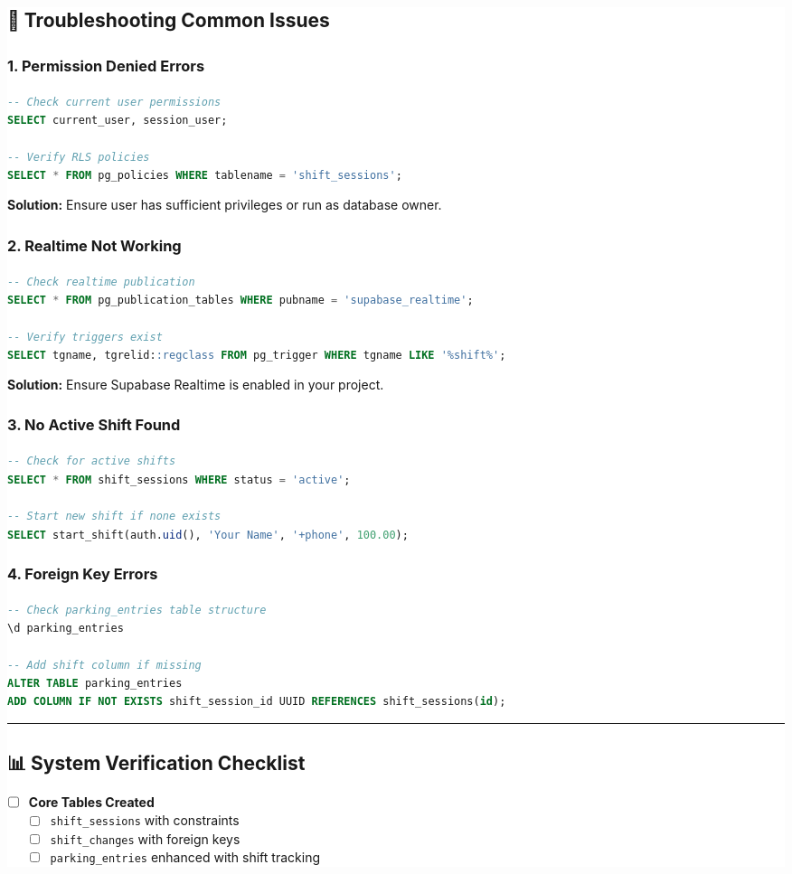 
## 🔧 **Troubleshooting Common Issues**

### **1. Permission Denied Errors**
```sql
-- Check current user permissions
SELECT current_user, session_user;

-- Verify RLS policies
SELECT * FROM pg_policies WHERE tablename = 'shift_sessions';
```

**Solution:** Ensure user has sufficient privileges or run as database owner.

### **2. Realtime Not Working**
```sql
-- Check realtime publication
SELECT * FROM pg_publication_tables WHERE pubname = 'supabase_realtime';

-- Verify triggers exist
SELECT tgname, tgrelid::regclass FROM pg_trigger WHERE tgname LIKE '%shift%';
```

**Solution:** Ensure Supabase Realtime is enabled in your project.

### **3. No Active Shift Found**
```sql
-- Check for active shifts
SELECT * FROM shift_sessions WHERE status = 'active';

-- Start new shift if none exists
SELECT start_shift(auth.uid(), 'Your Name', '+phone', 100.00);
```

### **4. Foreign Key Errors**
```sql
-- Check parking_entries table structure
\d parking_entries

-- Add shift column if missing
ALTER TABLE parking_entries
ADD COLUMN IF NOT EXISTS shift_session_id UUID REFERENCES shift_sessions(id);
```

---

## 📊 **System Verification Checklist**

- [ ] **Core Tables Created**
  - [ ] `shift_sessions` with constraints
  - [ ] `shift_changes` with foreign keys
  - [ ] `parking_entries` enhanced with shift tracking
